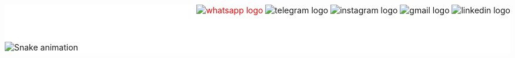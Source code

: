 ###

<div align="right">
  <a href="https://wa.me/qr/HZGTFLKYSU6GP1" style="text-decoration: none; color: red;" target="_blank">
  <img src="https://raw.githubusercontent.com/maurodesouza/profile-readme-generator/master/src/assets/icons/social/whatsapp/default.svg" width="42" height="30" alt="whatsapp logo" />
</a>
  <a href="http://t.me/ChristianWS7" style="text-decoration: none;" target= "_blank">
  <img src="https://raw.githubusercontent.com/maurodesouza/profile-readme-generator/master/src/assets/icons/social/telegram/default.svg" width="42" height="30" alt="telegram logo"  />
</a>
  <a href="https://www.instagram.com/christian_ws7?igsh=MWhtOGNkaTdsNHUzdg==" style="text-decoration: none;" target= "_blank">
  <img src="https://raw.githubusercontent.com/maurodesouza/profile-readme-generator/master/src/assets/icons/social/instagram/default.svg" width="42" height="30" alt="instagram logo"  />
</a>
  <a href="https://mail.google.com/mail/?view=cm&to=christianwyterlin@gmail.com&su=Contato%20GitHub&body=Olá%2C%20Christian!" style="text-decoration: none;" target= "_blank">
  <img src="https://raw.githubusercontent.com/maurodesouza/profile-readme-generator/master/src/assets/icons/social/gmail/default.svg" width="42" height="30" alt="gmail logo" />
</a>
  <a href="https://www.linkedin.com/in/christian-wyterlin-6975a1252" style="text-decoration: none;" target= "_blank">
  <img src="https://raw.githubusercontent.com/maurodesouza/profile-readme-generator/master/src/assets/icons/social/linkedin/default.svg" width="42" height="30" alt="linkedin logo" />
</a>

</div>

###

<br clear="both">

<img src="https://profile-readme-generator.com/assets/snake.svg" alt="Snake animation" width=100% />

###
